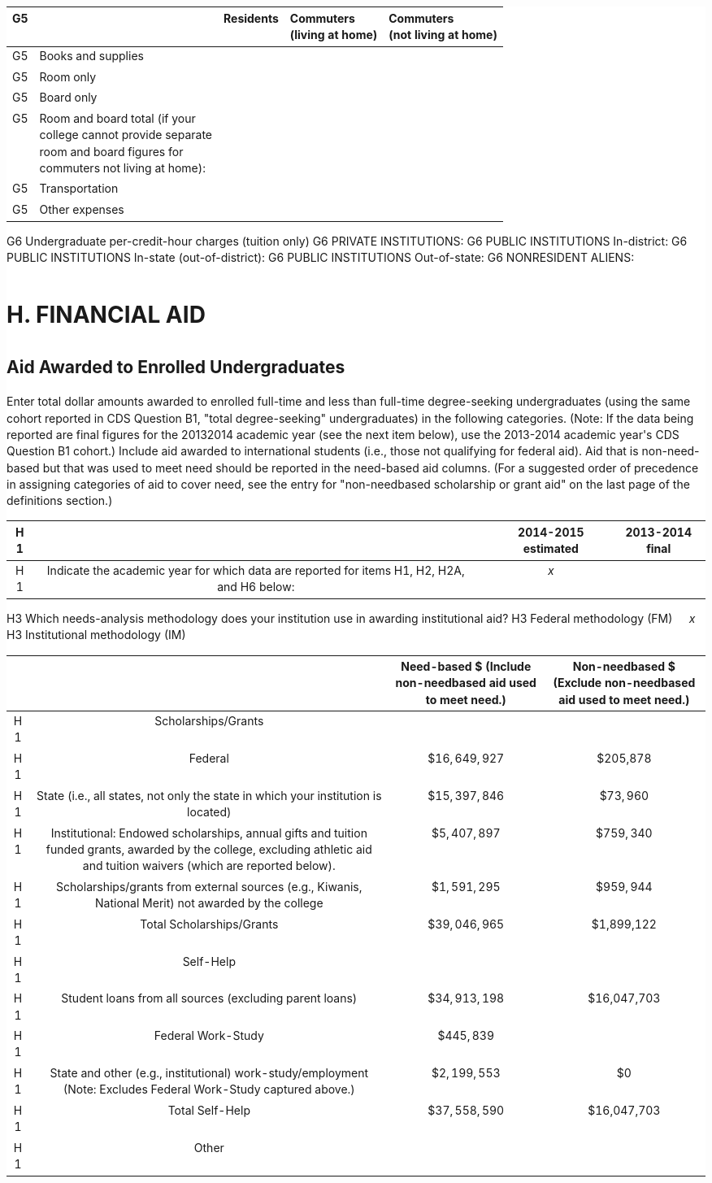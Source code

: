 | G5 |  | Residents | Commuters <br> (living at home) | Commuters <br> (not living at home) |
| :-- | :-- | :-- | :-- | :-- |
| G5 | Books and supplies |  |  |  |
| G5 | Room only |  |  |  |
| G5 | Board only |  |  |  |
| G5 | Room and board total (if your <br> college cannot provide separate <br> room and board figures for <br> commuters not living at home): |  |  |  |
| G5 | Transportation |  |  |  |
| G5 | Other expenses |  |  |  |

G6 Undergraduate per-credit-hour charges (tuition only)
G6 PRIVATE INSTITUTIONS:
G6 PUBLIC INSTITUTIONS In-district:
G6 PUBLIC INSTITUTIONS In-state (out-of-district):
G6 PUBLIC INSTITUTIONS Out-of-state:
G6 NONRESIDENT ALIENS:
# H. FINANCIAL AID 

## Aid Awarded to Enrolled Undergraduates

Enter total dollar amounts awarded to enrolled full-time and less than full-time degree-seeking undergraduates (using the same cohort reported in CDS Question B1, "total degree-seeking" undergraduates) in the following categories. (Note: If the data being reported are final figures for the 20132014 academic year (see the next item below), use the 2013-2014 academic year's CDS Question B1 cohort.) Include aid awarded to international students (i.e., those not qualifying for federal aid). Aid that is non-need-based but that was used to meet need should be reported in the need-based aid columns. (For a suggested order of precedence in assigning categories of aid to cover need, see the entry for "non-needbased scholarship or grant aid" on the last page of the definitions section.)

| H1 |  |  | 2014-2015 estimated | 2013-2014 final |
| :--: | :--: | :--: | :--: | :--: |
| H1 | Indicate the academic year for which data are reported for items H1, H2, H2A, and H6 below: |  | $x$ |  |

H3 Which needs-analysis methodology does your institution use in awarding institutional aid?
H3 Federal methodology (FM) $\quad x$
H3 Institutional methodology (IM) $\quad$

|  |  | Need-based \$ (Include non-needbased aid used to meet need.) | Non-needbased \$ (Exclude non-needbased aid used to meet need.) |
| :--: | :--: | :--: | :--: |
| H1 | Scholarships/Grants |  |  |
| H1 | Federal | $\$ 16,649,927$ | \$205,878 |
| H1 | State (i.e., all states, not only the state in which your institution is located) | $\$ 15,397,846$ | $\$ 73,960$ |
| H1 | Institutional: Endowed scholarships, annual gifts and tuition funded grants, awarded by the college, excluding athletic aid and tuition waivers (which are reported below). | $\$ 5,407,897$ | $\$ 759,340$ |
| H1 | Scholarships/grants from external sources (e.g., Kiwanis, National Merit) not awarded by the college | $\$ 1,591,295$ | $\$ 959,944$ |
| H1 | Total Scholarships/Grants | $\$ 39,046,965$ | \$1,899,122 |
| H1 | Self-Help |  |  |
| H1 | Student loans from all sources (excluding parent loans) | $\$ 34,913,198$ | \$16,047,703 |
| H1 | Federal Work-Study | $\$ 445,839$ |  |
| H1 | State and other (e.g., institutional) work-study/employment (Note: Excludes Federal Work-Study captured above.) | $\$ 2,199,553$ | $\$ 0$ |
| H1 | Total Self-Help | $\$ 37,558,590$ | \$16,047,703 |
| H1 | Other |  |  |
